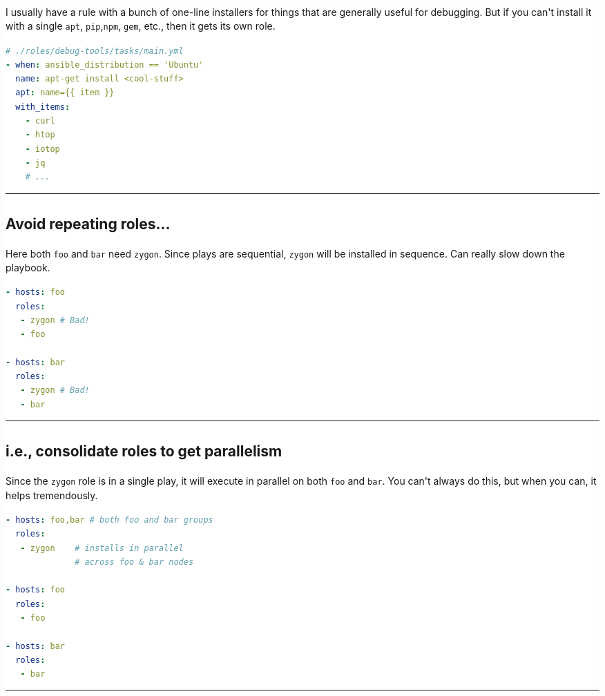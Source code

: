 I usually have a rule with a bunch of one-line installers for things that are generally useful for debugging. But if you can't install it with a single `apt`, `pip`,`npm`, `gem`, etc., then it gets its own role.

```yaml
# ./roles/debug-tools/tasks/main.yml
- when: ansible_distribution == 'Ubuntu'
  name: apt-get install <cool-stuff>
  apt: name={{ item }}
  with_items:
    - curl
    - htop
    - iotop
    - jq
    # ...
```

---

## Avoid repeating roles...

Here both `foo` and `bar` need `zygon`. Since plays are sequential, `zygon` will be installed in sequence. Can really slow down the playbook.

```yaml
- hosts: foo
  roles:
   - zygon # Bad!
   - foo

- hosts: bar
  roles:
   - zygon # Bad!
   - bar
```

---

## i.e., consolidate roles to get parallelism

Since the `zygon` role is in a single play, it will execute in parallel on both `foo` and `bar`. You can't always do this, but when you can, it helps tremendously.

```yaml
- hosts: foo,bar # both foo and bar groups
  roles:
   - zygon    # installs in parallel
              # across foo & bar nodes

- hosts: foo
  roles:
   - foo

- hosts: bar
  roles:
   - bar
```

---